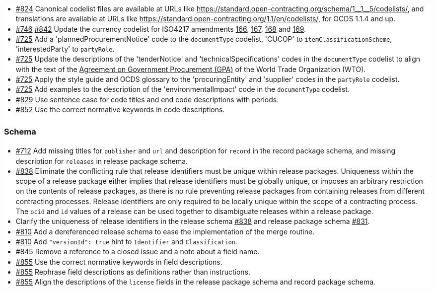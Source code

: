 * [#824](https://github.com/open-contracting/standard/pull/824) Canonical codelist files are available at URLs like <https://standard.open-contracting.org/schema/1__1__5/codelists/>, and translations are available at URLs like <https://standard.open-contracting.org/1.1/en/codelists/>, for OCDS 1.1.4 and up.
* [#746](https://github.com/open-contracting/standard/pull/746) [#842](https://github.com/open-contracting/standard/pull/842) Update the currency codelist for ISO4217 amendments [166](https://www.currency-iso.org/dam/downloads/dl_currency_iso_amendment_166.pdf), [167](https://www.currency-iso.org/dam/downloads/dl_currency_iso_amendment_167.pdf), [168](https://www.currency-iso.org/dam/downloads/dl_currency_iso_amendment_168.pdf) and [169](https://www.currency-iso.org/dam/downloads/dl_currency_iso_amendment_169.pdf).
* [#725](https://github.com/open-contracting/standard/pull/725) Add a 'plannedProcurementNotice' code to the `documentType` codelist, 'CUCOP' to `itemClassificationScheme`, 'interestedParty' to `partyRole`.
* [#725](https://github.com/open-contracting/standard/pull/725) Update the descriptions of the 'tenderNotice' and 'technicalSpecifications' codes in the `documentType` codelist to align with the text of the [Agreement on Government Procurement (GPA)](https://www.wto.org/english/tratop_e/gproc_e/gp_gpa_e.htm) of the World Trade Organization (WTO).
* [#725](https://github.com/open-contracting/standard/pull/725) Apply the style guide and OCDS glossary to the 'procuringEntity' and 'supplier' codes in the `partyRole` codelist.
* [#725](https://github.com/open-contracting/standard/pull/725) Add examples to the description of the 'environmentalImpact' code in the `documentType` codelist.
* [#829](https://github.com/open-contracting/standard/pull/829) Use sentence case for code titles and end code descriptions with periods.
* [#852](https://github.com/open-contracting/standard/pull/852) Use the correct normative keywords in code descriptions.

### Schema

* [#712](https://github.com/open-contracting/standard/pull/712) Add missing titles for `publisher` and `url` and description for `record` in the record package schema, and missing description for `releases` in release package schema.
* [#838](https://github.com/open-contracting/standard/pull/838) Eliminate the conflicting rule that release identifiers must be unique within release packages. Uniqueness within the scope of a release package either implies that release identifiers must be globally unique, or imposes an arbitrary restriction on the contents of release packages, as there is no rule preventing release packages from containing releases from different contracting processes. Release identifiers are only required to be locally unique within the scope of a contracting process. The `ocid` and `id` values of a release can be used together to disambiguate releases within a release package.
* Clarify the uniqueness of release identifiers in the release schema [#838](https://github.com/open-contracting/standard/pull/838) and release package schema [#831](https://github.com/open-contracting/standard/pull/831).
* [#810](https://github.com/open-contracting/standard/pull/810) Add a dereferenced release schema to ease the implementation of the merge routine.
* [#810](https://github.com/open-contracting/standard/pull/810) Add `"versionId": true` hint to `Identifier` and `Classification`.
* [#845](https://github.com/open-contracting/standard/pull/845) Remove a reference to a closed issue and a note about a field name.
* [#855](https://github.com/open-contracting/standard/pull/855) Use the correct normative keywords in field descriptions.
* [#855](https://github.com/open-contracting/standard/pull/855) Rephrase field descriptions as definitions rather than instructions.
* [#855](https://github.com/open-contracting/standard/pull/855) Align the descriptions of the `license` fields in the release package schema and record package schema.
